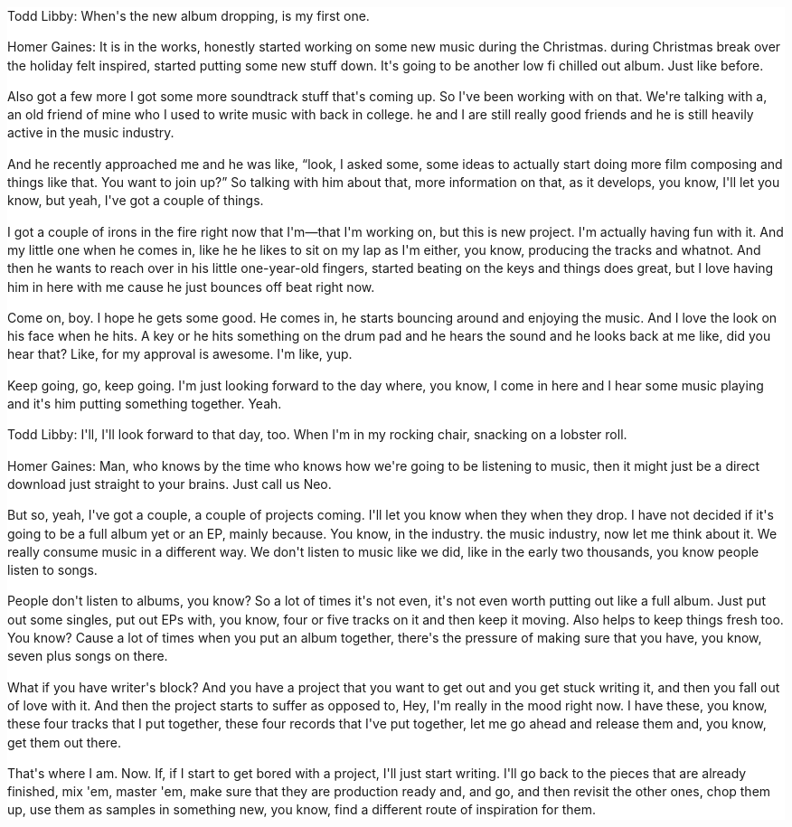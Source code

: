 Todd Libby: When's the new album dropping, is my first one.

Homer Gaines: It  is in the works, honestly started working on some new music during the Christmas. during Christmas break over the holiday felt inspired, started putting some new stuff down. It's going to be another low fi chilled out album. Just like before.

Also got a few more I got some more soundtrack stuff that's coming up. So I've been working with on that. We're talking with a, an old friend of mine who I used to write music with back in college. he and I are still really good friends and he is still heavily active in the music industry.

And he recently approached me and he was like, “look, I asked some, some ideas to actually start doing more film composing and things like that. You want to join up?” So talking with him about that, more information on that, as it develops, you know, I'll let you know, but yeah, I've got a couple of things.

I got a couple of irons in the fire right now that I'm—that  I'm working on, but this is new project. I'm actually having fun with it. And my little one when he comes in, like he he likes to sit on my lap as I'm either, you know, producing the tracks and whatnot. And then he wants to reach over in his little one-year-old fingers, started beating on the keys and things does great, but I love having him in here with me cause he just bounces off beat right now.

Come on, boy. I hope he gets some good. He comes in, he starts bouncing around and enjoying the music. And I love the look on his face when he hits. A key or he hits something on the drum pad and he hears the sound and he looks back at me like, did you hear that? Like, for my approval is awesome. I'm like, yup.

Keep going, go, keep going. I'm just looking forward to the day where, you know, I come in here and I hear some music playing and it's him putting something together. Yeah.

Todd Libby: I'll, I'll look forward to that day, too. When I'm in my rocking chair, snacking on a lobster roll.

Homer Gaines: Man, who knows by the time who knows how we're going to be listening to music, then it might just be a direct download just straight to your brains. Just call us Neo.

But so, yeah, I've got a couple, a couple of projects coming. I'll let you know when they when they drop. I have not decided if it's going to be a full album yet or an EP, mainly because. You know, in the industry. the music industry, now let me think about it. We really consume music in a different way. We don't listen to music like we did, like in the early two thousands, you know people listen to songs.

People don't listen to albums, you know? So a lot of times it's not even, it's not even worth putting out like a full album. Just put out some singles, put out EPs with, you know, four or five tracks on it and then keep it moving. Also helps to keep things fresh too. You know? Cause a lot of times when you put an album together, there's the pressure of making sure that you have, you know, seven plus songs on there.

What if you have writer's block? And you have a project that you want to get out and you get stuck writing it, and then you fall out of love with it. And then the project starts to suffer as opposed to, Hey, I'm really in the mood right now. I have these, you know, these four tracks that I put together, these four records that I've put together, let me go ahead and release them and, you know, get them out there.

That's where I am. Now. If, if I start to get bored with a project, I'll just start writing. I'll go back to the pieces that are already finished, mix 'em, master 'em, make sure that they are production ready and, and go, and then revisit the other ones, chop them up, use them as samples in something new, you know, find a different route of inspiration for them.
